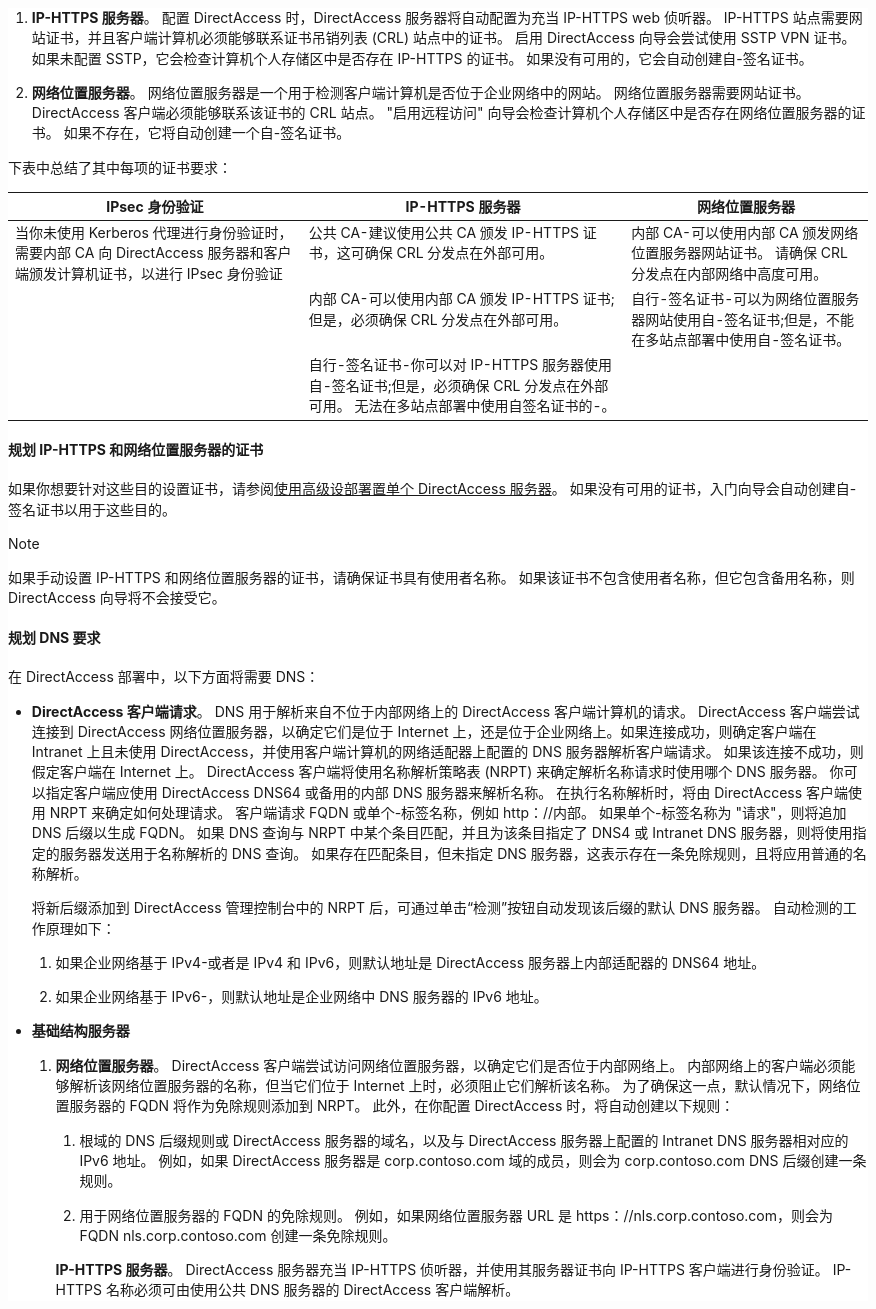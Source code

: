 1.  **IP\-HTTPS 服务器**。 配置 DirectAccess 时，DirectAccess 服务器将自动配置为充当 IP\-HTTPS web 侦听器。 IP\-HTTPS 站点需要网站证书，并且客户端计算机必须能够联系证书吊销列表 \(CRL\) 站点中的证书。 启用 DirectAccess 向导会尝试使用 SSTP VPN 证书。 如果未配置 SSTP，它会检查计算机个人存储区中是否存在 IP\-HTTPS 的证书。 如果没有可用的，它会自动创建自\-签名证书。
  
2.  **网络位置服务器**。 网络位置服务器是一个用于检测客户端计算机是否位于企业网络中的网站。 网络位置服务器需要网站证书。 DirectAccess 客户端必须能够联系该证书的 CRL 站点。 "启用远程访问" 向导会检查计算机个人存储区中是否存在网络位置服务器的证书。 如果不存在，它将自动创建一个自\-签名证书。
  
下表中总结了其中每项的证书要求：  
  
|IPsec 身份验证|IP\-HTTPS 服务器|网络位置服务器|  
|------------|----------|--------------|  
|当你未使用 Kerberos 代理进行身份验证时，需要内部 CA 向 DirectAccess 服务器和客户端颁发计算机证书，以进行 IPsec 身份验证|公共 CA-建议使用公共 CA 颁发 IP\-HTTPS 证书，这可确保 CRL 分发点在外部可用。|内部 CA-可以使用内部 CA 颁发网络位置服务器网站证书。 请确保 CRL 分发点在内部网络中高度可用。|  
||内部 CA-可以使用内部 CA 颁发 IP\-HTTPS 证书;但是，必须确保 CRL 分发点在外部可用。|自行\-签名证书-可以为网络位置服务器网站使用自\-签名证书;但是，不能在多站点部署中使用自\-签名证书。|  
||自行\-签名证书-你可以对 IP\-HTTPS 服务器使用自\-签名证书;但是，必须确保 CRL 分发点在外部可用。 无法在多站点部署中使用自签名证书的\-。||  
  
#### <a name="plan-certificates-for-ip-https-and-network-location-server"></a><a name="bkmk_website_cert_IPHTTPS"></a>规划 IP\-HTTPS 和网络位置服务器的证书  
如果你想要针对这些目的设置证书，请参阅[使用高级设部署置单个 DirectAccess 服务器](../single-server-advanced/Deploy-a-Single-DirectAccess-Server-with-Advanced-Settings.md)。 如果没有可用的证书，入门向导会自动创建自\-签名证书以用于这些目的。
  
> [!NOTE]
> 如果手动设置 IP\-HTTPS 和网络位置服务器的证书，请确保证书具有使用者名称。 如果该证书不包含使用者名称，但它包含备用名称，则 DirectAccess 向导将不会接受它。  
  
#### <a name="plan-dns-requirements"></a>规划 DNS 要求  
在 DirectAccess 部署中，以下方面将需要 DNS：  
  
-   **DirectAccess 客户端请求**。 DNS 用于解析来自不位于内部网络上的 DirectAccess 客户端计算机的请求。 DirectAccess 客户端尝试连接到 DirectAccess 网络位置服务器，以确定它们是位于 Internet 上，还是位于企业网络上。如果连接成功，则确定客户端在 Intranet 上且未使用 DirectAccess，并使用客户端计算机的网络适配器上配置的 DNS 服务器解析客户端请求。 如果该连接不成功，则假定客户端在 Internet 上。 DirectAccess 客户端将使用名称解析策略表 \(NRPT\) 来确定解析名称请求时使用哪个 DNS 服务器。 你可以指定客户端应使用 DirectAccess DNS64 或备用的内部 DNS 服务器来解析名称。 在执行名称解析时，将由 DirectAccess 客户端使用 NRPT 来确定如何处理请求。 客户端请求 FQDN 或单个\-标签名称，例如 http：\/\/内部。 如果单个\-标签名称为 "请求"，则将追加 DNS 后缀以生成 FQDN。 如果 DNS 查询与 NRPT 中某个条目匹配，并且为该条目指定了 DNS4 或 Intranet DNS 服务器，则将使用指定的服务器发送用于名称解析的 DNS 查询。 如果存在匹配条目，但未指定 DNS 服务器，这表示存在一条免除规则，且将应用普通的名称解析。  
  
    将新后缀添加到 DirectAccess 管理控制台中的 NRPT 后，可通过单击“检测”按钮自动发现该后缀的默认 DNS 服务器。 自动检测的工作原理如下：  
  
    1.  如果企业网络基于 IPv4\-或者是 IPv4 和 IPv6，则默认地址是 DirectAccess 服务器上内部适配器的 DNS64 地址。  
  
    2.  如果企业网络基于 IPv6\-，则默认地址是企业网络中 DNS 服务器的 IPv6 地址。  
  
-   **基础结构服务器**
  
    1.  **网络位置服务器**。 DirectAccess 客户端尝试访问网络位置服务器，以确定它们是否位于内部网络上。 内部网络上的客户端必须能够解析该网络位置服务器的名称，但当它们位于 Internet 上时，必须阻止它们解析该名称。 为了确保这一点，默认情况下，网络位置服务器的 FQDN 将作为免除规则添加到 NRPT。 此外，在你配置 DirectAccess 时，将自动创建以下规则：  
  
        1.  根域的 DNS 后缀规则或 DirectAccess 服务器的域名，以及与 DirectAccess 服务器上配置的 Intranet DNS 服务器相对应的 IPv6 地址。 例如，如果 DirectAccess 服务器是 corp.contoso.com 域的成员，则会为 corp.contoso.com DNS 后缀创建一条规则。  
  
        2.  用于网络位置服务器的 FQDN 的免除规则。 例如，如果网络位置服务器 URL 是 https：\/\/nls.corp.contoso.com，则会为 FQDN nls.corp.contoso.com 创建一条免除规则。  
  
        **IP\-HTTPS 服务器**。 DirectAccess 服务器充当 IP\-HTTPS 侦听器，并使用其服务器证书向 IP\-HTTPS 客户端进行身份验证。 IP\-HTTPS 名称必须可由使用公共 DNS 服务器的 DirectAccess 客户端解析。  
  